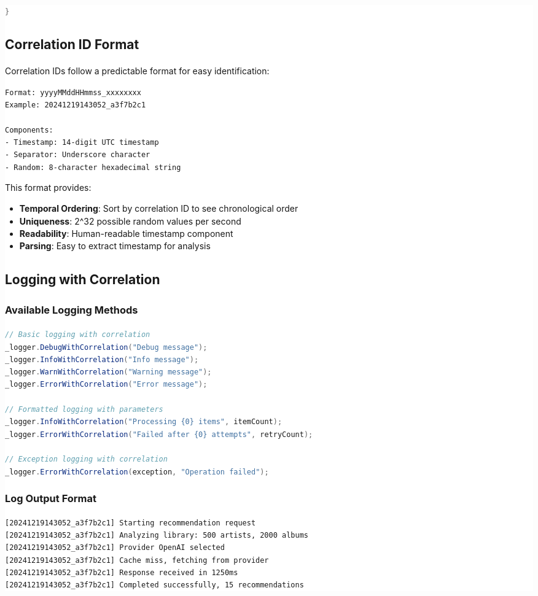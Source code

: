 ```csharp
}
```

## Correlation ID Format

Correlation IDs follow a predictable format for easy identification:

```
Format: yyyyMMddHHmmss_xxxxxxxx
Example: 20241219143052_a3f7b2c1

Components:
- Timestamp: 14-digit UTC timestamp
- Separator: Underscore character
- Random: 8-character hexadecimal string
```

This format provides:
- **Temporal Ordering**: Sort by correlation ID to see chronological order
- **Uniqueness**: 2^32 possible random values per second
- **Readability**: Human-readable timestamp component
- **Parsing**: Easy to extract timestamp for analysis

## Logging with Correlation

### Available Logging Methods

```csharp
// Basic logging with correlation
_logger.DebugWithCorrelation("Debug message");
_logger.InfoWithCorrelation("Info message");
_logger.WarnWithCorrelation("Warning message");
_logger.ErrorWithCorrelation("Error message");

// Formatted logging with parameters
_logger.InfoWithCorrelation("Processing {0} items", itemCount);
_logger.ErrorWithCorrelation("Failed after {0} attempts", retryCount);

// Exception logging with correlation
_logger.ErrorWithCorrelation(exception, "Operation failed");
```

### Log Output Format

```
[20241219143052_a3f7b2c1] Starting recommendation request
[20241219143052_a3f7b2c1] Analyzing library: 500 artists, 2000 albums
[20241219143052_a3f7b2c1] Provider OpenAI selected
[20241219143052_a3f7b2c1] Cache miss, fetching from provider
[20241219143052_a3f7b2c1] Response received in 1250ms
[20241219143052_a3f7b2c1] Completed successfully, 15 recommendations
```
